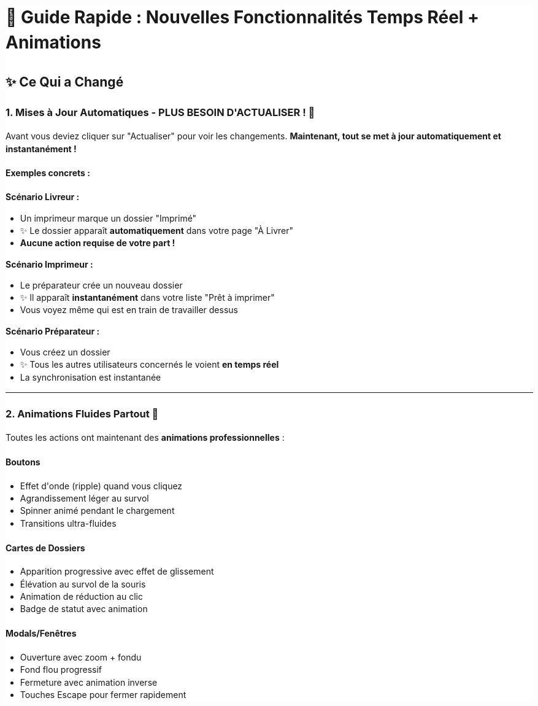 # 🚀 Guide Rapide : Nouvelles Fonctionnalités Temps Réel + Animations

## ✨ Ce Qui a Changé

### 1. **Mises à Jour Automatiques - PLUS BESOIN D'ACTUALISER !** 🔄

Avant vous deviez cliquer sur "Actualiser" pour voir les changements.
**Maintenant, tout se met à jour automatiquement et instantanément !**

#### Exemples concrets :

**Scénario Livreur :**
- Un imprimeur marque un dossier "Imprimé"
- ✨ Le dossier apparaît **automatiquement** dans votre page "À Livrer"
- **Aucune action requise de votre part !**

**Scénario Imprimeur :**
- Le préparateur crée un nouveau dossier
- ✨ Il apparaît **instantanément** dans votre liste "Prêt à imprimer"
- Vous voyez même qui est en train de travailler dessus

**Scénario Préparateur :**
- Vous créez un dossier
- ✨ Tous les autres utilisateurs concernés le voient **en temps réel**
- La synchronisation est instantanée

---

### 2. **Animations Fluides Partout** 🎨

Toutes les actions ont maintenant des **animations professionnelles** :

#### **Boutons**
- Effet d'onde (ripple) quand vous cliquez
- Agrandissement léger au survol
- Spinner animé pendant le chargement
- Transitions ultra-fluides

#### **Cartes de Dossiers**
- Apparition progressive avec effet de glissement
- Élévation au survol de la souris
- Animation de réduction au clic
- Badge de statut avec animation

#### **Modals/Fenêtres**
- Ouverture avec zoom + fondu
- Fond flou progressif
- Fermeture avec animation inverse
- Touches Escape pour fermer rapidement
